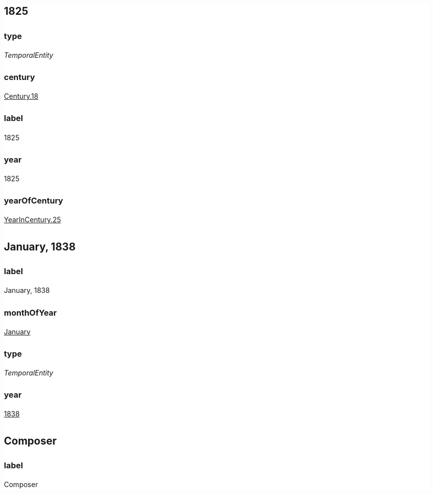 ## 1825

### type


*TemporalEntity*

### century


[Century.18](#Century.18)

### label


1825

### year


1825

### yearOfCentury


[YearInCentury.25](#YearInCentury.25)

## January, 1838

### label


January, 1838

### monthOfYear


[January](#January)

### type


*TemporalEntity*

### year


[1838](#1838)

## Composer

### label


Composer
